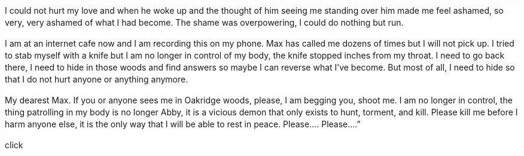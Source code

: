 
  
I could not hurt my love and when he woke up and the thought of him seeing me standing over him made me feel ashamed, so very, very ashamed of what I had become. The shame was overpowering, I could do nothing but run.
  

  
I am at an internet cafe now and I am recording this on my phone. Max has called me dozens of times but I will not pick up. I tried to stab myself with a knife but I am no longer in control of my body, the knife stopped inches from my throat. I need to go back there, I need to hide in those woods and find answers so maybe I can reverse what I’ve become. But most of all, I need to hide so that I do not hurt anyone or anything anymore.
  

  
My dearest Max. If you or anyone sees me in Oakridge woods, please, I am begging you, shoot me. I am no longer in control, the thing patrolling in my body is no longer Abby, it is a vicious demon that only exists to hunt, torment, and kill. Please kill me before I harm anyone else, it is the only way that I will be able to rest in peace. Please…. Please….”
  

  
click
  
